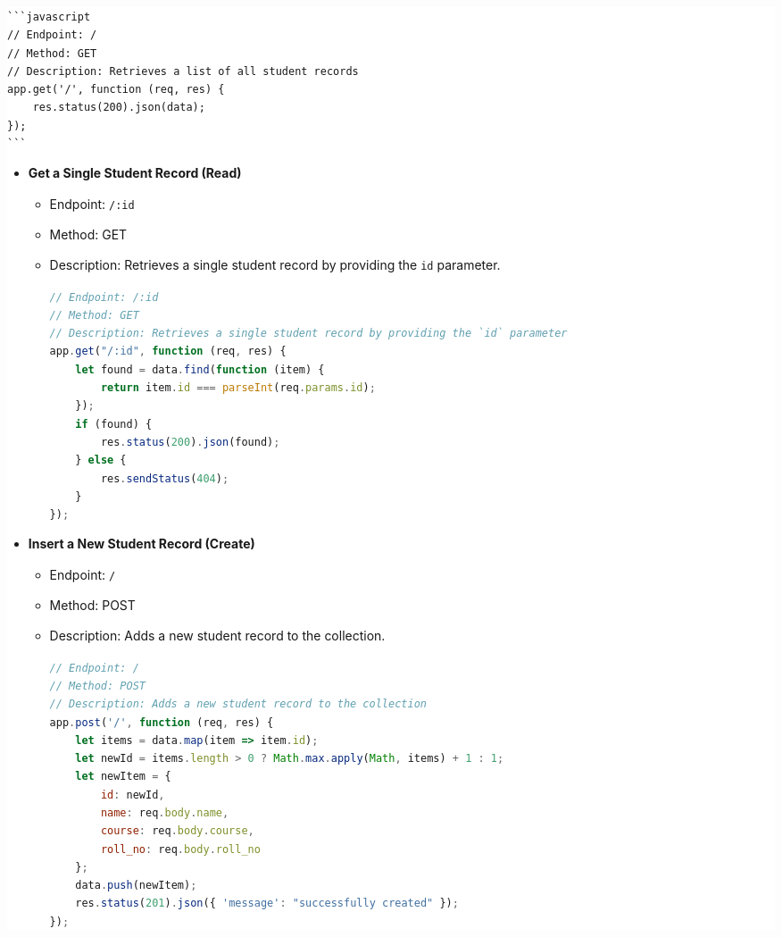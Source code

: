     ```javascript
    // Endpoint: /
    // Method: GET
    // Description: Retrieves a list of all student records
    app.get('/', function (req, res) {
        res.status(200).json(data);
    });
    ```

- **Get a Single Student Record (Read)**
  - Endpoint: `/:id`
  - Method: GET
  - Description: Retrieves a single student record by providing the `id` parameter.

    ```javascript
    // Endpoint: /:id
    // Method: GET
    // Description: Retrieves a single student record by providing the `id` parameter
    app.get("/:id", function (req, res) {
        let found = data.find(function (item) {
            return item.id === parseInt(req.params.id);
        });
        if (found) {
            res.status(200).json(found);
        } else {
            res.sendStatus(404);
        }
    });
    ```

- **Insert a New Student Record (Create)**
  - Endpoint: `/`
  - Method: POST
  - Description: Adds a new student record to the collection.

    ```javascript
    // Endpoint: /
    // Method: POST
    // Description: Adds a new student record to the collection
    app.post('/', function (req, res) {
        let items = data.map(item => item.id);
        let newId = items.length > 0 ? Math.max.apply(Math, items) + 1 : 1;
        let newItem = {
            id: newId,
            name: req.body.name,
            course: req.body.course,
            roll_no: req.body.roll_no
        };
        data.push(newItem);
        res.status(201).json({ 'message': "successfully created" });
    });
    ```

